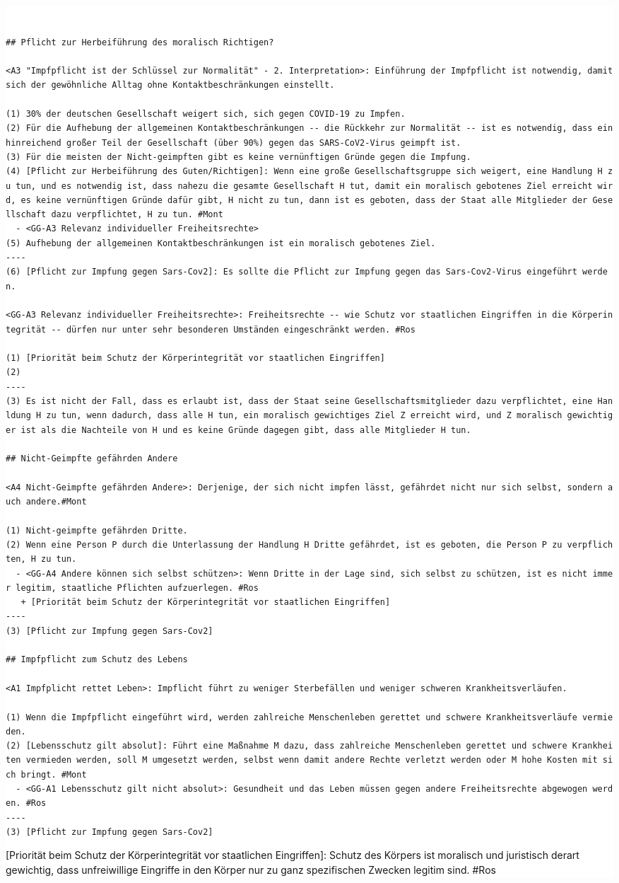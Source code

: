 ```argdown-map


## Pflicht zur Herbeiführung des moralisch Richtigen?

<A3 "Impfpflicht ist der Schlüssel zur Normalität" - 2. Interpretation>: Einführung der Impfpflicht ist notwendig, damit sich der gewöhnliche Alltag ohne Kontaktbeschränkungen einstellt.

(1) 30% der deutschen Gesellschaft weigert sich, sich gegen COVID-19 zu Impfen.
(2) Für die Aufhebung der allgemeinen Kontaktbeschränkungen -- die Rückkehr zur Normalität -- ist es notwendig, dass ein hinreichend großer Teil der Gesellschaft (über 90%) gegen das SARS-CoV2-Virus geimpft ist. 
(3) Für die meisten der Nicht-geimpften gibt es keine vernünftigen Gründe gegen die Impfung.
(4) [Pflicht zur Herbeiführung des Guten/Richtigen]: Wenn eine große Gesellschaftsgruppe sich weigert, eine Handlung H zu tun, und es notwendig ist, dass nahezu die gesamte Gesellschaft H tut, damit ein moralisch gebotenes Ziel erreicht wird, es keine vernünftigen Gründe dafür gibt, H nicht zu tun, dann ist es geboten, dass der Staat alle Mitglieder der Gesellschaft dazu verpflichtet, H zu tun. #Mont
  - <GG-A3 Relevanz individueller Freiheitsrechte>
(5) Aufhebung der allgemeinen Kontaktbeschränkungen ist ein moralisch gebotenes Ziel. 
----
(6) [Pflicht zur Impfung gegen Sars-Cov2]: Es sollte die Pflicht zur Impfung gegen das Sars-Cov2-Virus eingeführt werden.

<GG-A3 Relevanz individueller Freiheitsrechte>: Freiheitsrechte -- wie Schutz vor staatlichen Eingriffen in die Körperintegrität -- dürfen nur unter sehr besonderen Umständen eingeschränkt werden. #Ros

(1) [Priorität beim Schutz der Körperintegrität vor staatlichen Eingriffen]
(2) 
----
(3) Es ist nicht der Fall, dass es erlaubt ist, dass der Staat seine Gesellschaftsmitglieder dazu verpflichtet, eine Hanldung H zu tun, wenn dadurch, dass alle H tun, ein moralisch gewichtiges Ziel Z erreicht wird, und Z moralisch gewichtiger ist als die Nachteile von H und es keine Gründe dagegen gibt, dass alle Mitglieder H tun.

## Nicht-Geimpfte gefährden Andere

<A4 Nicht-Geimpfte gefährden Andere>: Derjenige, der sich nicht impfen lässt, gefährdet nicht nur sich selbst, sondern auch andere.#Mont

(1) Nicht-geimpfte gefährden Dritte.
(2) Wenn eine Person P durch die Unterlassung der Handlung H Dritte gefährdet, ist es geboten, die Person P zu verpflichten, H zu tun. 
  - <GG-A4 Andere können sich selbst schützen>: Wenn Dritte in der Lage sind, sich selbst zu schützen, ist es nicht immer legitim, staatliche Pflichten aufzuerlegen. #Ros
   + [Priorität beim Schutz der Körperintegrität vor staatlichen Eingriffen] 
----
(3) [Pflicht zur Impfung gegen Sars-Cov2]

## Impfpflicht zum Schutz des Lebens

<A1 Impfplicht rettet Leben>: Impflicht führt zu weniger Sterbefällen und weniger schweren Krankheitsverläufen.

(1) Wenn die Impfpflicht eingeführt wird, werden zahlreiche Menschenleben gerettet und schwere Krankheitsverläufe vermieden. 
(2) [Lebensschutz gilt absolut]: Führt eine Maßnahme M dazu, dass zahlreiche Menschenleben gerettet und schwere Krankheiten vermieden werden, soll M umgesetzt werden, selbst wenn damit andere Rechte verletzt werden oder M hohe Kosten mit sich bringt. #Mont
  - <GG-A1 Lebensschutz gilt nicht absolut>: Gesundheit und das Leben müssen gegen andere Freiheitsrechte abgewogen werden. #Ros 
----
(3) [Pflicht zur Impfung gegen Sars-Cov2]
```

[Priorität beim Schutz der Körperintegrität vor staatlichen Eingriffen]: Schutz des Körpers ist moralisch und juristisch derart gewichtig, dass unfreiwillige Eingriffe in den Körper nur zu ganz spezifischen Zwecken legitim sind. #Ros